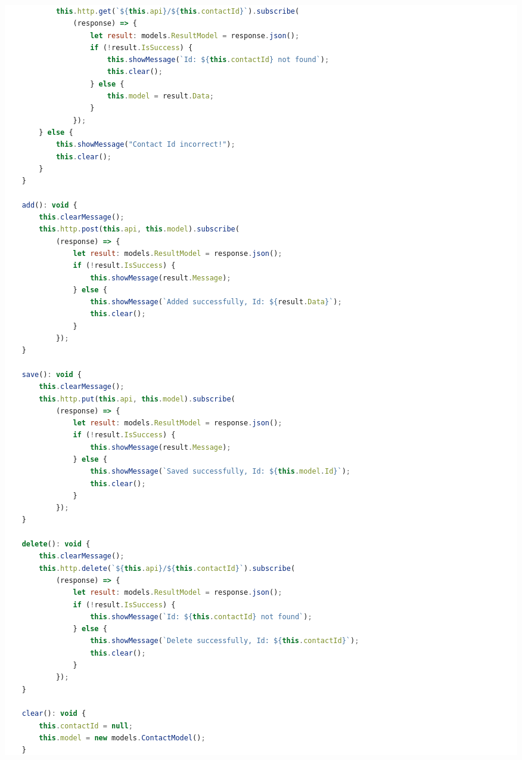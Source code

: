 ```js
            this.http.get(`${this.api}/${this.contactId}`).subscribe(
                (response) => {
                    let result: models.ResultModel = response.json();
                    if (!result.IsSuccess) {
                        this.showMessage(`Id: ${this.contactId} not found`);
                        this.clear();
                    } else {
                        this.model = result.Data;
                    }
                });
        } else {
            this.showMessage("Contact Id incorrect!");
            this.clear();
        }
    }

    add(): void {
        this.clearMessage();
        this.http.post(this.api, this.model).subscribe(
            (response) => {
                let result: models.ResultModel = response.json();
                if (!result.IsSuccess) {
                    this.showMessage(result.Message);
                } else {
                    this.showMessage(`Added successfully, Id: ${result.Data}`);
                    this.clear();
                }
            });
    }

    save(): void {
        this.clearMessage();
        this.http.put(this.api, this.model).subscribe(
            (response) => {
                let result: models.ResultModel = response.json();
                if (!result.IsSuccess) {
                    this.showMessage(result.Message);
                } else {
                    this.showMessage(`Saved successfully, Id: ${this.model.Id}`);
                    this.clear();
                }
            });
    }

    delete(): void {
        this.clearMessage();
        this.http.delete(`${this.api}/${this.contactId}`).subscribe(
            (response) => {
                let result: models.ResultModel = response.json();
                if (!result.IsSuccess) {
                    this.showMessage(`Id: ${this.contactId} not found`);
                } else {
                    this.showMessage(`Delete successfully, Id: ${this.contactId}`);
                    this.clear();
                }
            });
    }

    clear(): void {
        this.contactId = null;
        this.model = new models.ContactModel();
    }

```